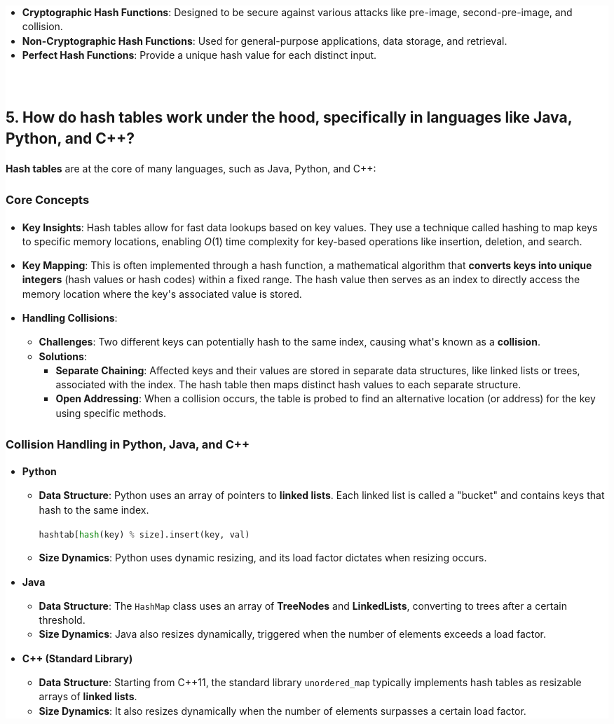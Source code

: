- **Cryptographic Hash Functions**: Designed to be secure against various attacks like pre-image, second-pre-image, and collision.
- **Non-Cryptographic Hash Functions**: Used for general-purpose applications, data storage, and retrieval.
- **Perfect Hash Functions**: Provide a unique hash value for each distinct input.
<br>

## 5. How do hash tables work under the hood, specifically in languages like Java, Python, and C++?

**Hash tables** are at the core of many languages, such as Java, Python, and C++:

### Core Concepts

- **Key Insights**: Hash tables allow for fast data lookups based on key values. They use a technique called hashing to map keys to specific memory locations, enabling $O(1)$ time complexity for key-based operations like insertion, deletion, and search.

- **Key Mapping**: This is often implemented through a hash function, a mathematical algorithm that **converts keys into unique integers** (hash values or hash codes) within a fixed range. The hash value then serves as an index to directly access the memory location where the key's associated value is stored.

- **Handling Collisions**:
   - **Challenges**: Two different keys can potentially hash to the same index, causing what's known as a **collision**.
   - **Solutions**:
     - **Separate Chaining**: Affected keys and their values are stored in separate data structures, like linked lists or trees, associated with the index. The hash table then maps distinct hash values to each separate structure.
     - **Open Addressing**: When a collision occurs, the table is probed to find an alternative location (or address) for the key using specific methods.

### Collision Handling in Python, Java, and C++

- **Python**
  - **Data Structure**: Python uses an array of pointers to **linked lists**. Each linked list is called a "bucket" and contains keys that hash to the same index.
    ```python
    hashtab[hash(key) % size].insert(key, val)
    ```
  - **Size Dynamics**: Python uses dynamic resizing, and its load factor dictates when resizing occurs.

- **Java**
  - **Data Structure**: The `HashMap` class uses an array of **TreeNodes** and **LinkedLists**, converting to trees after a certain threshold.
  - **Size Dynamics**: Java also resizes dynamically, triggered when the number of elements exceeds a load factor.

- **C++ (Standard Library)**
  - **Data Structure**: Starting from C++11, the standard library `unordered_map` typically implements hash tables as resizable arrays of **linked lists**.
  - **Size Dynamics**: It also resizes dynamically when the number of elements surpasses a certain load factor.
